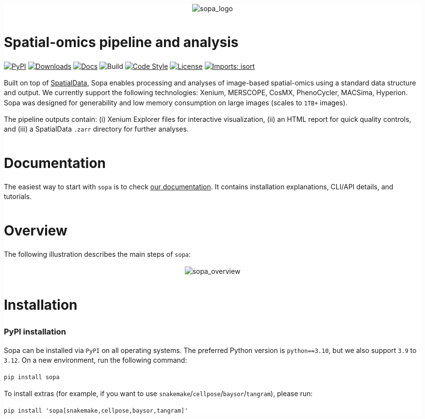 <p align="center">
  <img src="https://raw.githubusercontent.com/gustaveroussy/sopa/master/docs/assets/sopa.png" alt="sopa_logo" width="250"/>
</p>

# Spatial-omics pipeline and analysis
[![PyPI](https://img.shields.io/pypi/v/sopa.svg)](https://pypi.org/project/sopa)
[![Downloads](https://static.pepy.tech/badge/sopa)](https://pepy.tech/project/sopa)
[![Docs](https://img.shields.io/badge/docs-mkdocs-blue)](https://gustaveroussy.github.io/sopa)
![Build](https://github.com/gustaveroussy/sopa/workflows/ci/badge.svg)
[![Code Style](https://img.shields.io/badge/code%20style-black-000000.svg)](https://github.com/python/black)
[![License](https://img.shields.io/pypi/l/sopa.svg)](https://github.com/gustaveroussy/sopa/blob/master/LICENSE)
[![Imports: isort](https://img.shields.io/badge/imports-isort-blueviolet)](https://pycqa.github.io/isort/)

Built on top of [SpatialData](https://github.com/scverse/spatialdata), Sopa enables processing and analyses of image-based spatial-omics using a standard data structure and output. We currently support the following technologies: Xenium, MERSCOPE, CosMX, PhenoCycler, MACSima, Hyperion. Sopa was designed for generability and low memory consumption on large images (scales to `1TB+` images).

The pipeline outputs contain: (i) Xenium Explorer files for interactive visualization, (ii) an HTML report for quick quality controls, and (iii) a SpatialData `.zarr` directory for further analyses.

# Documentation

The easiest way to start with `sopa` is to check [our documentation](https://gustaveroussy.github.io/sopa). It contains installation explanations, CLI/API details, and tutorials.

# Overview

The following illustration describes the main steps of `sopa`:

<p align="center">
  <img src="https://raw.githubusercontent.com/gustaveroussy/sopa/master/docs/assets/overview_white.png" alt="sopa_overview" width="100%"/>
</p>

# Installation

### PyPI installation
Sopa can be installed via `PyPI` on all operating systems. The preferred Python version is `python==3.10`, but we also support `3.9` to `3.12`. On a new environment, run the following command:
```
pip install sopa
```

To install extras (for example, if you want to use `snakemake`/`cellpose`/`baysor`/`tangram`), please run:
```
pip install 'sopa[snakemake,cellpose,baysor,tangram]'
```
